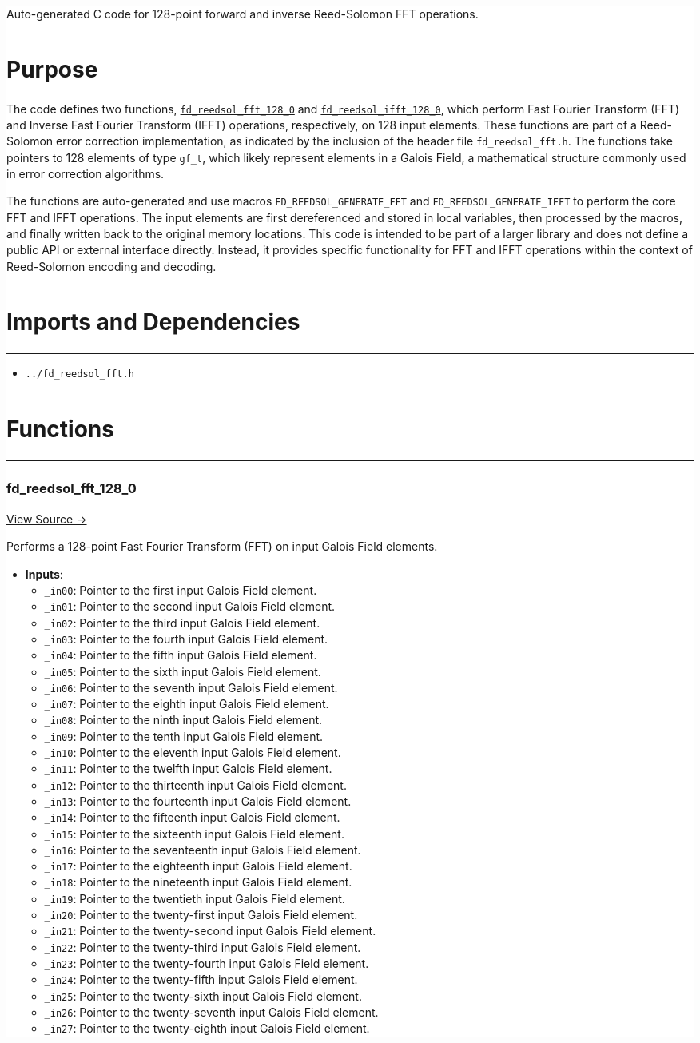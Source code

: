 




Auto-generated C code for 128-point forward and inverse Reed-Solomon FFT operations.

# Purpose
The code defines two functions, [`fd_reedsol_fft_128_0`](<#fd_reedsol_fft_128_0>) and [`fd_reedsol_ifft_128_0`](<#fd_reedsol_ifft_128_0>), which perform Fast Fourier Transform (FFT) and Inverse Fast Fourier Transform (IFFT) operations, respectively, on 128 input elements. These functions are part of a Reed-Solomon error correction implementation, as indicated by the inclusion of the header file `fd_reedsol_fft.h`. The functions take pointers to 128 elements of type `gf_t`, which likely represent elements in a Galois Field, a mathematical structure commonly used in error correction algorithms.

The functions are auto-generated and use macros `FD_REEDSOL_GENERATE_FFT` and `FD_REEDSOL_GENERATE_IFFT` to perform the core FFT and IFFT operations. The input elements are first dereferenced and stored in local variables, then processed by the macros, and finally written back to the original memory locations. This code is intended to be part of a larger library and does not define a public API or external interface directly. Instead, it provides specific functionality for FFT and IFFT operations within the context of Reed-Solomon encoding and decoding.
# Imports and Dependencies

---
- `../fd_reedsol_fft.h`


# Functions

---
### fd\_reedsol\_fft\_128\_0
[View Source →](<../../../../../../src/ballet/reedsol/wrapped_impl/fd_reedsol_fft_impl_128_0.c#L4>)

Performs a 128-point Fast Fourier Transform (FFT) on input Galois Field elements.
- **Inputs**:
    - `_in00`: Pointer to the first input Galois Field element.
    - `_in01`: Pointer to the second input Galois Field element.
    - `_in02`: Pointer to the third input Galois Field element.
    - `_in03`: Pointer to the fourth input Galois Field element.
    - `_in04`: Pointer to the fifth input Galois Field element.
    - `_in05`: Pointer to the sixth input Galois Field element.
    - `_in06`: Pointer to the seventh input Galois Field element.
    - `_in07`: Pointer to the eighth input Galois Field element.
    - `_in08`: Pointer to the ninth input Galois Field element.
    - `_in09`: Pointer to the tenth input Galois Field element.
    - `_in10`: Pointer to the eleventh input Galois Field element.
    - `_in11`: Pointer to the twelfth input Galois Field element.
    - `_in12`: Pointer to the thirteenth input Galois Field element.
    - `_in13`: Pointer to the fourteenth input Galois Field element.
    - `_in14`: Pointer to the fifteenth input Galois Field element.
    - `_in15`: Pointer to the sixteenth input Galois Field element.
    - `_in16`: Pointer to the seventeenth input Galois Field element.
    - `_in17`: Pointer to the eighteenth input Galois Field element.
    - `_in18`: Pointer to the nineteenth input Galois Field element.
    - `_in19`: Pointer to the twentieth input Galois Field element.
    - `_in20`: Pointer to the twenty-first input Galois Field element.
    - `_in21`: Pointer to the twenty-second input Galois Field element.
    - `_in22`: Pointer to the twenty-third input Galois Field element.
    - `_in23`: Pointer to the twenty-fourth input Galois Field element.
    - `_in24`: Pointer to the twenty-fifth input Galois Field element.
    - `_in25`: Pointer to the twenty-sixth input Galois Field element.
    - `_in26`: Pointer to the twenty-seventh input Galois Field element.
    - `_in27`: Pointer to the twenty-eighth input Galois Field element.